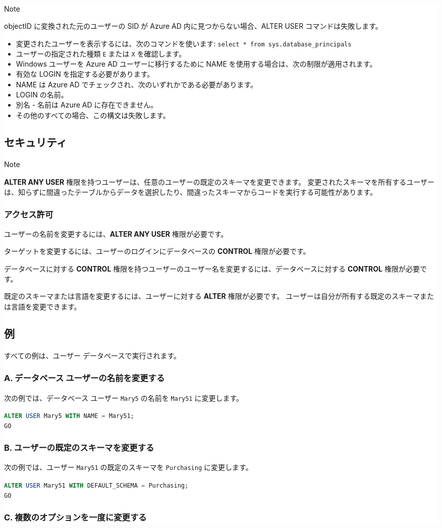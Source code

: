 > [!NOTE]
> objectID に変換された元のユーザーの SID が Azure AD 内に見つからない場合、ALTER USER コマンドは失敗します。

- 変更されたユーザーを表示するには、次のコマンドを使います: `select * from sys.database_principals`
- ユーザーの指定された種類 `E` または `X` を確認します。
- Windows ユーザーを Azure AD ユーザーに移行するために NAME を使用する場合は、次の制限が適用されます。
- 有効な LOGIN を指定する必要があります。
- NAME は Azure AD でチェックされ、次のいずれかである必要があります。
- LOGIN の名前。
- 別名 - 名前は Azure AD に存在できません。
- その他のすべての場合、この構文は失敗します。

## <a name="security"></a>セキュリティ

> [!NOTE]
> **ALTER ANY USER** 権限を持つユーザーは、任意のユーザーの既定のスキーマを変更できます。 変更されたスキーマを所有するユーザーは、知らずに間違ったテーブルからデータを選択したり、間違ったスキーマからコードを実行する可能性があります。

### <a name="permissions"></a>アクセス許可

 ユーザーの名前を変更するには、**ALTER ANY USER** 権限が必要です。

 ターゲットを変更するには、ユーザーのログインにデータベースの **CONTROL** 権限が必要です。

 データベースに対する **CONTROL** 権限を持つユーザーのユーザー名を変更するには、データベースに対する **CONTROL** 権限が必要です。

 既定のスキーマまたは言語を変更するには、ユーザーに対する **ALTER** 権限が必要です。 ユーザーは自分が所有する既定のスキーマまたは言語を変更できます。

## <a name="examples"></a>例

すべての例は、ユーザー データベースで実行されます。

### <a name="a-changing-the-name-of-a-database-user"></a>A. データベース ユーザーの名前を変更する

 次の例では、データベース ユーザー `Mary5` の名前を `Mary51` に変更します。

```sql
ALTER USER Mary5 WITH NAME = Mary51;
GO
```

### <a name="b-changing-the-default-schema-of-a-user"></a>B. ユーザーの既定のスキーマを変更する

 次の例では、ユーザー `Mary51` の既定のスキーマを `Purchasing` に変更します。

```sql
ALTER USER Mary51 WITH DEFAULT_SCHEMA = Purchasing;
GO
```

### <a name="c-changing-several-options-at-once"></a>C. 複数のオプションを一度に変更する
